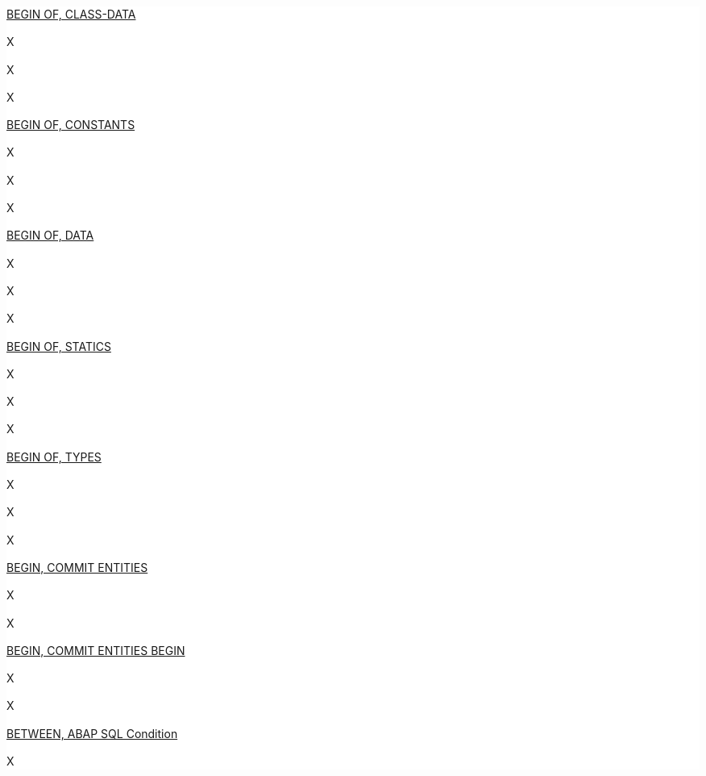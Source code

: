 [BEGIN OF, CLASS-DATA](https://help.sap.com/doc/abapdocu_latest_index_htm/latest/en-US/abapdata_struc.htm)

X

X

X

[BEGIN OF, CONSTANTS](https://help.sap.com/doc/abapdocu_latest_index_htm/latest/en-US/abapdata_struc.htm)

X

X

X

[BEGIN OF, DATA](https://help.sap.com/doc/abapdocu_latest_index_htm/latest/en-US/abapdata_struc.htm)

X

X

X

[BEGIN OF, STATICS](https://help.sap.com/doc/abapdocu_latest_index_htm/latest/en-US/abapdata_struc.htm)

X

X

X

[BEGIN OF, TYPES](https://help.sap.com/doc/abapdocu_latest_index_htm/latest/en-US/abaptypes_struc.htm)

X

X

X

[BEGIN, COMMIT ENTITIES](https://help.sap.com/doc/abapdocu_latest_index_htm/latest/en-US/abapcommit_entities.htm)

X

X

[BEGIN, COMMIT ENTITIES BEGIN](https://help.sap.com/doc/abapdocu_latest_index_htm/latest/en-US/abapemlcommit_entities_late.htm)

X

X

[BETWEEN, ABAP SQL Condition](https://help.sap.com/doc/abapdocu_latest_index_htm/latest/en-US/abenwhere_logexp_interval.htm)

X
